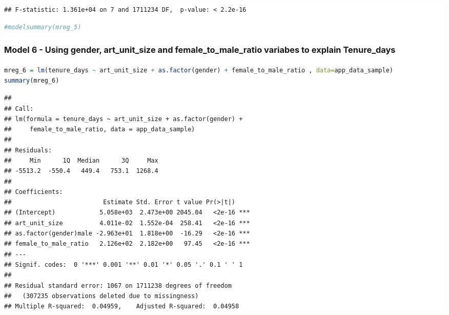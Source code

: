     ## F-statistic: 1.361e+04 on 7 and 1711234 DF,  p-value: < 2.2e-16

``` r
#modelsummary(mreg_5)
```

### Model 6 - Using gender, art_unit_size and female_to_male_ratio variabes to explain Tenure_days

``` r
mreg_6 = lm(tenure_days ~ art_unit_size + as.factor(gender) + female_to_male_ratio , data=app_data_sample)
summary(mreg_6)
```

    ## 
    ## Call:
    ## lm(formula = tenure_days ~ art_unit_size + as.factor(gender) + 
    ##     female_to_male_ratio, data = app_data_sample)
    ## 
    ## Residuals:
    ##     Min      1Q  Median      3Q     Max 
    ## -5513.2  -550.4   449.4   753.1  1268.4 
    ## 
    ## Coefficients:
    ##                         Estimate Std. Error t value Pr(>|t|)    
    ## (Intercept)            5.058e+03  2.473e+00 2045.04   <2e-16 ***
    ## art_unit_size          4.011e-02  1.552e-04  258.41   <2e-16 ***
    ## as.factor(gender)male -2.963e+01  1.818e+00  -16.29   <2e-16 ***
    ## female_to_male_ratio   2.126e+02  2.182e+00   97.45   <2e-16 ***
    ## ---
    ## Signif. codes:  0 '***' 0.001 '**' 0.01 '*' 0.05 '.' 0.1 ' ' 1
    ## 
    ## Residual standard error: 1067 on 1711238 degrees of freedom
    ##   (307235 observations deleted due to missingness)
    ## Multiple R-squared:  0.04959,    Adjusted R-squared:  0.04958 